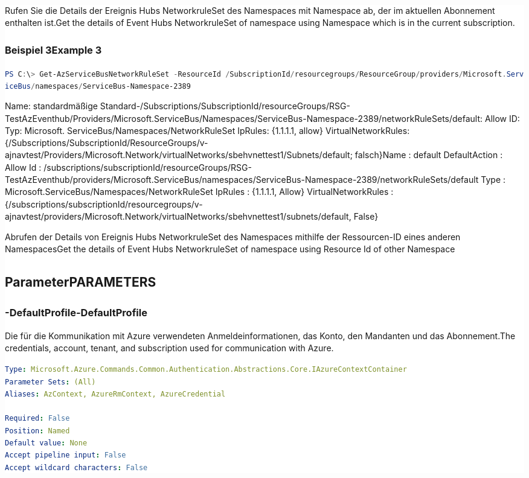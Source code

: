 <span data-ttu-id="fa661-116">Rufen Sie die Details der Ereignis Hubs NetworkruleSet des Namespaces mit Namespace ab, der im aktuellen Abonnement enthalten ist.</span><span class="sxs-lookup"><span data-stu-id="fa661-116">Get the details of Event Hubs NetworkruleSet of namespace using  Namespace which is in the current subscription.</span></span>

### <span data-ttu-id="fa661-117">Beispiel 3</span><span class="sxs-lookup"><span data-stu-id="fa661-117">Example 3</span></span>
```powershell
PS C:\> Get-AzServiceBusNetworkRuleSet -ResourceId /SubscriptionId/resourcegroups/ResourceGroup/providers/Microsoft.ServiceBus/namespaces/ServiceBus-Namespace-2389
```

<span data-ttu-id="fa661-118">Name: standardmäßige Standard-/Subscriptions/SubscriptionId/resourceGroups/RSG-TestAzEventhub/Providers/Microsoft.ServiceBus/Namespaces/ServiceBus-Namespace-2389/networkRuleSets/default: Allow ID: Typ: Microsoft. ServiceBus/Namespaces/NetworkRuleSet IpRules: {1.1.1.1, allow} VirtualNetworkRules: {/Subscriptions/SubscriptionId/ResourceGroups/v-ajnavtest/Providers/Microsoft.Network/virtualNetworks/sbehvnettest1/Subnets/default; falsch}</span><span class="sxs-lookup"><span data-stu-id="fa661-118">Name                : default DefaultAction       : Allow Id                  : /subscriptions/subscriptionId/resourceGroups/RSG-TestAzEventhub/providers/Microsoft.ServiceBus/namespaces/ServiceBus-Namespace-2389/networkRuleSets/default Type                : Microsoft.ServiceBus/Namespaces/NetworkRuleSet IpRules             : {1.1.1.1, Allow} VirtualNetworkRules : {/subscriptions/subscriptionId/resourcegroups/v-ajnavtest/providers/Microsoft.Network/virtualNetworks/sbehvnettest1/subnets/default, False}</span></span>

<span data-ttu-id="fa661-119">Abrufen der Details von Ereignis Hubs NetworkruleSet des Namespaces mithilfe der Ressourcen-ID eines anderen Namespaces</span><span class="sxs-lookup"><span data-stu-id="fa661-119">Get the details of Event Hubs NetworkruleSet of namespace using Resource Id of other Namespace</span></span> 

## <span data-ttu-id="fa661-120">Parameter</span><span class="sxs-lookup"><span data-stu-id="fa661-120">PARAMETERS</span></span>

### <span data-ttu-id="fa661-121">-DefaultProfile</span><span class="sxs-lookup"><span data-stu-id="fa661-121">-DefaultProfile</span></span>
<span data-ttu-id="fa661-122">Die für die Kommunikation mit Azure verwendeten Anmeldeinformationen, das Konto, den Mandanten und das Abonnement.</span><span class="sxs-lookup"><span data-stu-id="fa661-122">The credentials, account, tenant, and subscription used for communication with Azure.</span></span>

```yaml
Type: Microsoft.Azure.Commands.Common.Authentication.Abstractions.Core.IAzureContextContainer
Parameter Sets: (All)
Aliases: AzContext, AzureRmContext, AzureCredential

Required: False
Position: Named
Default value: None
Accept pipeline input: False
Accept wildcard characters: False
```
